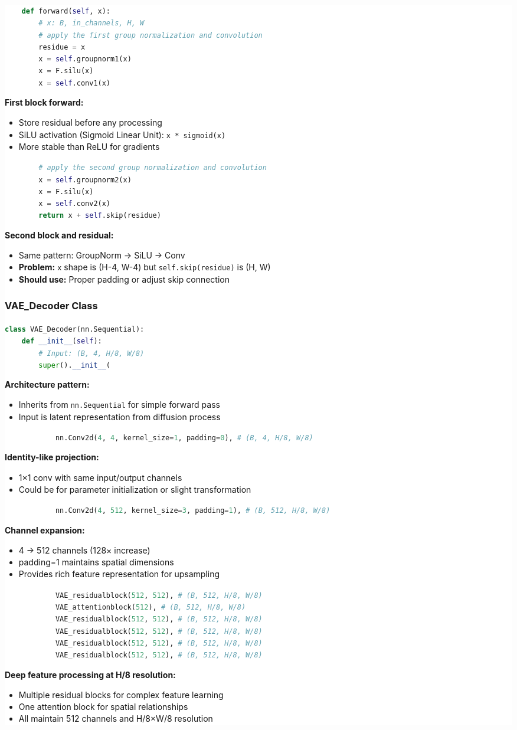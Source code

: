 ```python
    def forward(self, x):
        # x: B, in_channels, H, W
        # apply the first group normalization and convolution
        residue = x 
        x = self.groupnorm1(x)
        x = F.silu(x)
        x = self.conv1(x)
```
**First block forward:**
- Store residual before any processing
- SiLU activation (Sigmoid Linear Unit): `x * sigmoid(x)`
- More stable than ReLU for gradients

```python
        # apply the second group normalization and convolution
        x = self.groupnorm2(x)
        x = F.silu(x)
        x = self.conv2(x)
        return x + self.skip(residue)
```
**Second block and residual:**
- Same pattern: GroupNorm → SiLU → Conv
- **Problem:** `x` shape is (H-4, W-4) but `self.skip(residue)` is (H, W)
- **Should use:** Proper padding or adjust skip connection

### VAE_Decoder Class

```python
class VAE_Decoder(nn.Sequential):
    def __init__(self):
        # Input: (B, 4, H/8, W/8)
        super().__init__(
```
**Architecture pattern:**
- Inherits from `nn.Sequential` for simple forward pass
- Input is latent representation from diffusion process

```python
            nn.Conv2d(4, 4, kernel_size=1, padding=0), # (B, 4, H/8, W/8)
```
**Identity-like projection:**
- 1×1 conv with same input/output channels
- Could be for parameter initialization or slight transformation

```python
            nn.Conv2d(4, 512, kernel_size=3, padding=1), # (B, 512, H/8, W/8)
```
**Channel expansion:**
- 4 → 512 channels (128× increase)
- padding=1 maintains spatial dimensions
- Provides rich feature representation for upsampling

```python
            VAE_residualblock(512, 512), # (B, 512, H/8, W/8)
            VAE_attentionblock(512), # (B, 512, H/8, W/8)
            VAE_residualblock(512, 512), # (B, 512, H/8, W/8)
            VAE_residualblock(512, 512), # (B, 512, H/8, W/8)
            VAE_residualblock(512, 512), # (B, 512, H/8, W/8)
            VAE_residualblock(512, 512), # (B, 512, H/8, W/8)
```
**Deep feature processing at H/8 resolution:**
- Multiple residual blocks for complex feature learning
- One attention block for spatial relationships
- All maintain 512 channels and H/8×W/8 resolution
